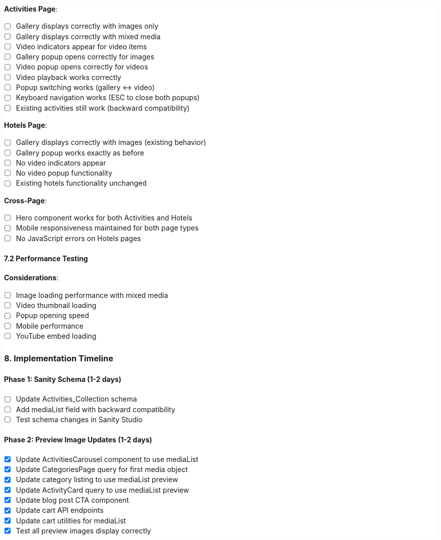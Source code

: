 **Activities Page**:

- [ ] Gallery displays correctly with images only
- [ ] Gallery displays correctly with mixed media
- [ ] Video indicators appear for video items
- [ ] Gallery popup opens correctly for images
- [ ] Video popup opens correctly for videos
- [ ] Video playback works correctly
- [ ] Popup switching works (gallery ↔ video)
- [ ] Keyboard navigation works (ESC to close both popups)
- [ ] Existing activities still work (backward compatibility)

**Hotels Page**:

- [ ] Gallery displays correctly with images (existing behavior)
- [ ] Gallery popup works exactly as before
- [ ] No video indicators appear
- [ ] No video popup functionality
- [ ] Existing hotels functionality unchanged

**Cross-Page**:

- [ ] Hero component works for both Activities and Hotels
- [ ] Mobile responsiveness maintained for both page types
- [ ] No JavaScript errors on Hotels pages

#### 7.2 Performance Testing

**Considerations**:

- [ ] Image loading performance with mixed media
- [ ] Video thumbnail loading
- [ ] Popup opening speed
- [ ] Mobile performance
- [ ] YouTube embed loading

### 8. Implementation Timeline

#### Phase 1: Sanity Schema (1-2 days)

- [ ] Update Activities_Collection schema
- [ ] Add mediaList field with backward compatibility
- [ ] Test schema changes in Sanity Studio

#### Phase 2: Preview Image Updates (1-2 days)

- [x] Update ActivitiesCarousel component to use mediaList
- [x] Update CategoriesPage query for first media object
- [x] Update category listing to use mediaList preview
- [x] Update ActivityCard query to use mediaList preview
- [x] Update blog post CTA component
- [x] Update cart API endpoints
- [x] Update cart utilities for mediaList
- [x] Test all preview images display correctly
